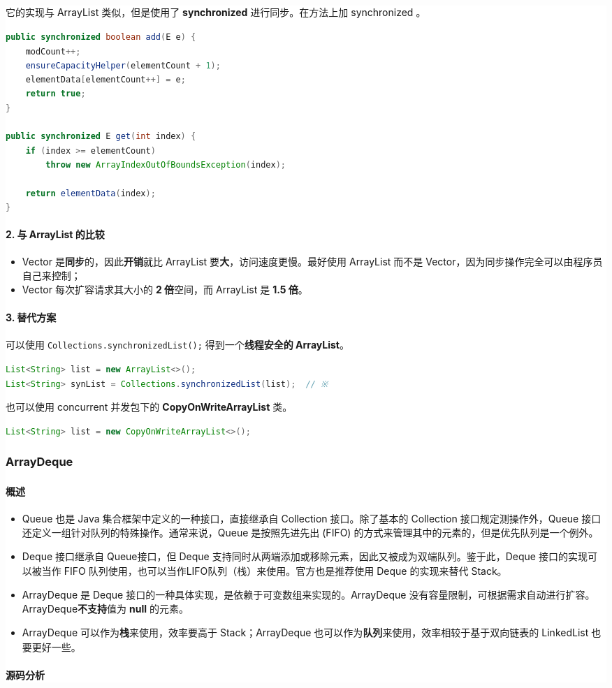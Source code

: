 它的实现与 ArrayList 类似，但是使用了 **synchronized** 进行同步。在方法上加 synchronized 。

```java
public synchronized boolean add(E e) {
    modCount++;
    ensureCapacityHelper(elementCount + 1);
    elementData[elementCount++] = e;
    return true;
}

public synchronized E get(int index) {
    if (index >= elementCount)
        throw new ArrayIndexOutOfBoundsException(index);

    return elementData(index);
}
```

#### 2. 与 ArrayList 的比较

- Vector 是**同步**的，因此**开销**就比 ArrayList 要**大**，访问速度更慢。最好使用 ArrayList 而不是 Vector，因为同步操作完全可以由程序员自己来控制；
- Vector 每次扩容请求其大小的 **2 倍**空间，而 ArrayList 是 **1.5 倍**。

#### 3. 替代方案

可以使用 `Collections.synchronizedList();` 得到一个**线程安全的 ArrayList**。

```java
List<String> list = new ArrayList<>();
List<String> synList = Collections.synchronizedList(list);	// ※
```

也可以使用 concurrent 并发包下的 **CopyOnWriteArrayList** 类。

```java
List<String> list = new CopyOnWriteArrayList<>();
```





### ArrayDeque

#### 概述

- Queue 也是 Java 集合框架中定义的一种接口，直接继承自 Collection 接口。除了基本的 Collection 接口规定测操作外，Queue 接口还定义一组针对队列的特殊操作。通常来说，Queue 是按照先进先出 (FIFO) 的方式来管理其中的元素的，但是优先队列是一个例外。

- Deque 接口继承自 Queue接口，但 Deque 支持同时从两端添加或移除元素，因此又被成为双端队列。鉴于此，Deque 接口的实现可以被当作  FIFO 队列使用，也可以当作LIFO队列（栈）来使用。官方也是推荐使用 Deque 的实现来替代 Stack。

- ArrayDeque 是 Deque 接口的一种具体实现，是依赖于可变数组来实现的。ArrayDeque 没有容量限制，可根据需求自动进行扩容。ArrayDeque**不支持**值为 **null** 的元素。

- ArrayDeque 可以作为**栈**来使用，效率要高于 Stack；ArrayDeque 也可以作为**队列**来使用，效率相较于基于双向链表的 LinkedList 也要更好一些。

#### 源码分析

